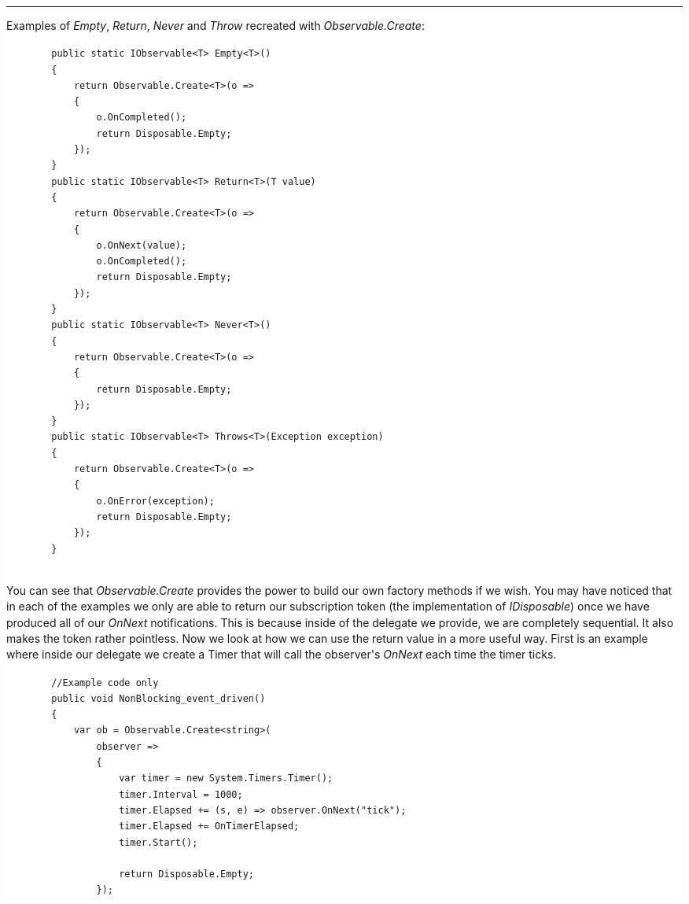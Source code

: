 * * * * *

Examples of *Empty*, *Return*, *Never* and *Throw* recreated with
*Observable.Create*:

``` {.csharpcode}
        public static IObservable<T> Empty<T>()
        {
            return Observable.Create<T>(o =>
            {
                o.OnCompleted();
                return Disposable.Empty;
            });
        }
        public static IObservable<T> Return<T>(T value)
        {
            return Observable.Create<T>(o =>
            {
                o.OnNext(value);
                o.OnCompleted();
                return Disposable.Empty;
            });
        }
        public static IObservable<T> Never<T>()
        {
            return Observable.Create<T>(o =>
            {
                return Disposable.Empty;
            });
        }
        public static IObservable<T> Throws<T>(Exception exception)
        {
            return Observable.Create<T>(o =>
            {
                o.OnError(exception);
                return Disposable.Empty;
            });
        }
    
```

You can see that *Observable.Create* provides the power to build our own
factory methods if we wish. You may have noticed that in each of the
examples we only are able to return our subscription token (the
implementation of *IDisposable*) once we have produced all of our
*OnNext* notifications. This is because inside of the delegate we
provide, we are completely sequential. It also makes the token rather
pointless. Now we look at how we can use the return value in a more
useful way. First is an example where inside our delegate we create a
Timer that will call the observer's *OnNext* each time the timer ticks.

``` {.csharpcode}
        //Example code only
        public void NonBlocking_event_driven()
        {
            var ob = Observable.Create<string>(
                observer =>
                {
                    var timer = new System.Timers.Timer();
                    timer.Interval = 1000;
                    timer.Elapsed += (s, e) => observer.OnNext("tick");
                    timer.Elapsed += OnTimerElapsed;
                    timer.Start();
                    
                    return Disposable.Empty;
                });
```